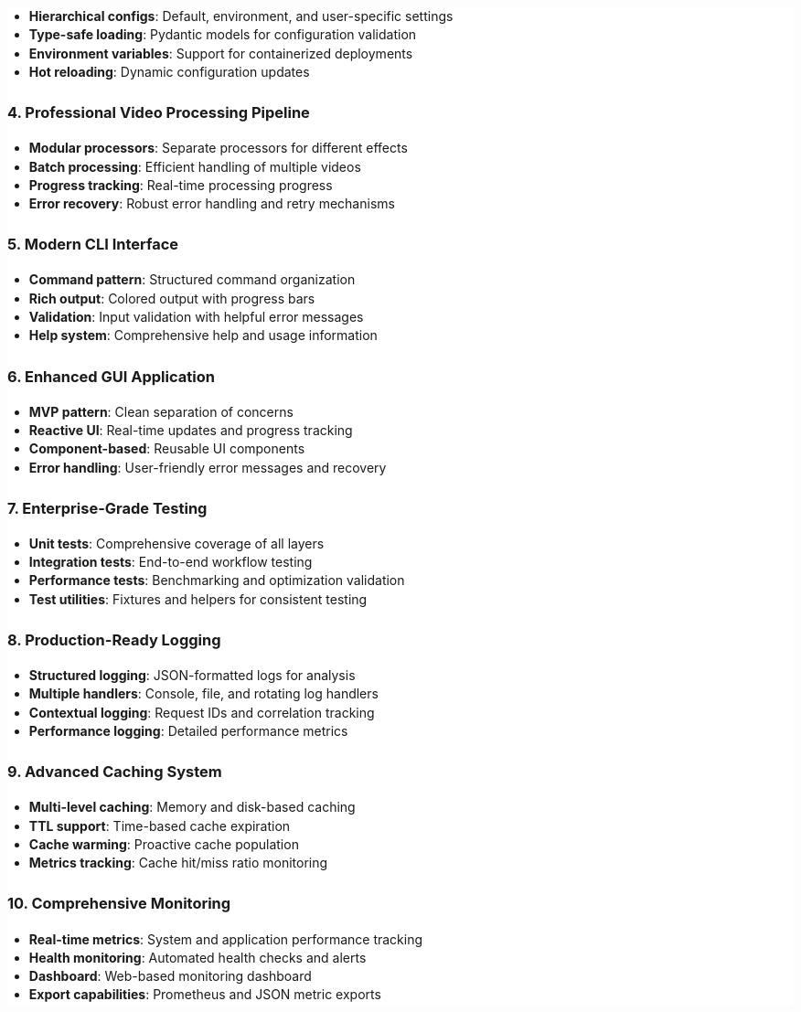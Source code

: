 - **Hierarchical configs**: Default, environment, and user-specific settings
- **Type-safe loading**: Pydantic models for configuration validation
- **Environment variables**: Support for containerized deployments
- **Hot reloading**: Dynamic configuration updates

### 4. Professional Video Processing Pipeline

- **Modular processors**: Separate processors for different effects
- **Batch processing**: Efficient handling of multiple videos
- **Progress tracking**: Real-time processing progress
- **Error recovery**: Robust error handling and retry mechanisms

### 5. Modern CLI Interface

- **Command pattern**: Structured command organization
- **Rich output**: Colored output with progress bars
- **Validation**: Input validation with helpful error messages
- **Help system**: Comprehensive help and usage information

### 6. Enhanced GUI Application

- **MVP pattern**: Clean separation of concerns
- **Reactive UI**: Real-time updates and progress tracking
- **Component-based**: Reusable UI components
- **Error handling**: User-friendly error messages and recovery

### 7. Enterprise-Grade Testing

- **Unit tests**: Comprehensive coverage of all layers
- **Integration tests**: End-to-end workflow testing
- **Performance tests**: Benchmarking and optimization validation
- **Test utilities**: Fixtures and helpers for consistent testing

### 8. Production-Ready Logging

- **Structured logging**: JSON-formatted logs for analysis
- **Multiple handlers**: Console, file, and rotating log handlers
- **Contextual logging**: Request IDs and correlation tracking
- **Performance logging**: Detailed performance metrics

### 9. Advanced Caching System

- **Multi-level caching**: Memory and disk-based caching
- **TTL support**: Time-based cache expiration
- **Cache warming**: Proactive cache population
- **Metrics tracking**: Cache hit/miss ratio monitoring

### 10. Comprehensive Monitoring

- **Real-time metrics**: System and application performance tracking
- **Health monitoring**: Automated health checks and alerts
- **Dashboard**: Web-based monitoring dashboard
- **Export capabilities**: Prometheus and JSON metric exports
